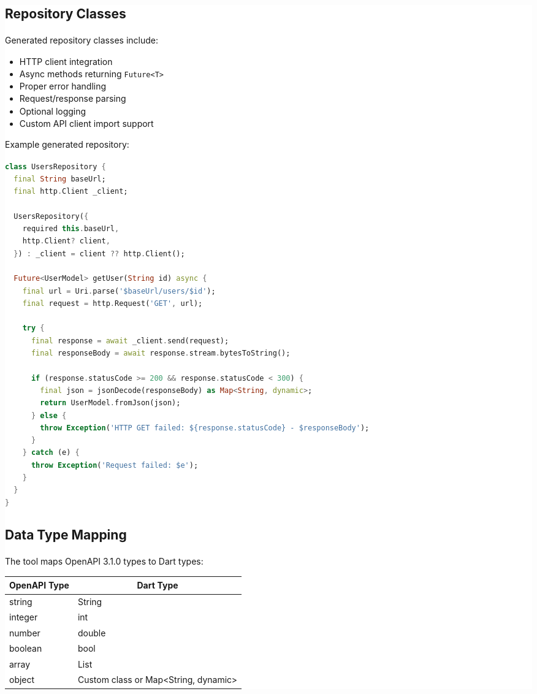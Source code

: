 ## Repository Classes

Generated repository classes include:

- HTTP client integration
- Async methods returning `Future<T>`
- Proper error handling
- Request/response parsing
- Optional logging
- Custom API client import support

Example generated repository:

```dart
class UsersRepository {
  final String baseUrl;
  final http.Client _client;

  UsersRepository({
    required this.baseUrl,
    http.Client? client,
  }) : _client = client ?? http.Client();

  Future<UserModel> getUser(String id) async {
    final url = Uri.parse('$baseUrl/users/$id');
    final request = http.Request('GET', url);
    
    try {
      final response = await _client.send(request);
      final responseBody = await response.stream.bytesToString();
      
      if (response.statusCode >= 200 && response.statusCode < 300) {
        final json = jsonDecode(responseBody) as Map<String, dynamic>;
        return UserModel.fromJson(json);
      } else {
        throw Exception('HTTP GET failed: ${response.statusCode} - $responseBody');
      }
    } catch (e) {
      throw Exception('Request failed: $e');
    }
  }
}
```

## Data Type Mapping

The tool maps OpenAPI 3.1.0 types to Dart types:

| OpenAPI Type | Dart Type |
|--------------|-----------|
| string | String |
| integer | int |
| number | double |
| boolean | bool |
| array | List<T> |
| object | Custom class or Map<String, dynamic> |
